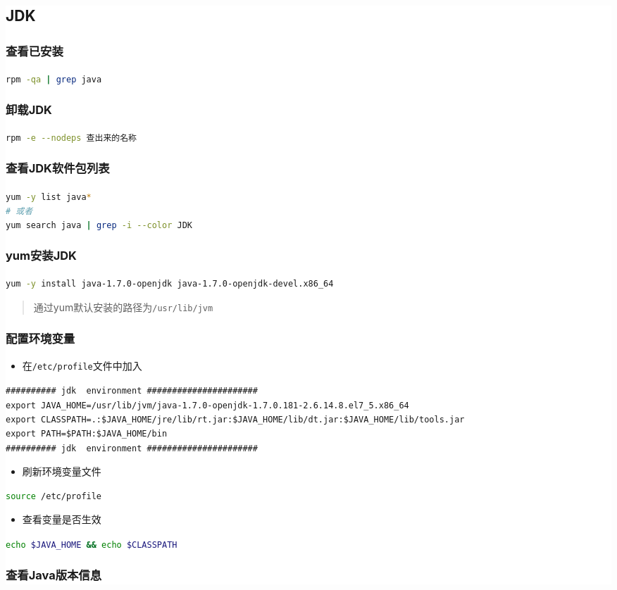 
## JDK

### 查看已安装

```bash
rpm -qa | grep java
```

### 卸载JDK

```bash
rpm -e --nodeps 查出来的名称
```

### 查看JDK软件包列表

```bash
yum -y list java*
# 或者
yum search java | grep -i --color JDK
```

### yum安装JDK

```bash
yum -y install java-1.7.0-openjdk java-1.7.0-openjdk-devel.x86_64
```

> 通过yum默认安装的路径为`/usr/lib/jvm`

### 配置环境变量

- 在`/etc/profile`文件中加入

```vim
########## jdk  environment ######################
export JAVA_HOME=/usr/lib/jvm/java-1.7.0-openjdk-1.7.0.181-2.6.14.8.el7_5.x86_64
export CLASSPATH=.:$JAVA_HOME/jre/lib/rt.jar:$JAVA_HOME/lib/dt.jar:$JAVA_HOME/lib/tools.jar
export PATH=$PATH:$JAVA_HOME/bin
########## jdk  environment ######################
```

- 刷新环境变量文件

```bash
source /etc/profile
```

- 查看变量是否生效

```bash
echo $JAVA_HOME && echo $CLASSPATH
```

### 查看Java版本信息

